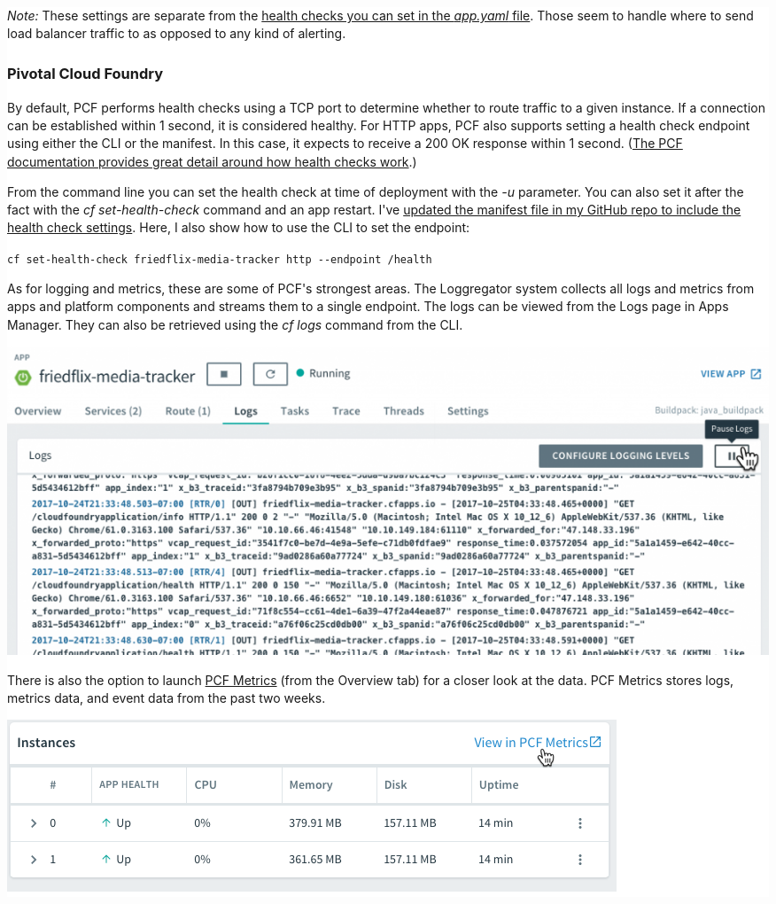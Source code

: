 
_Note:_ These settings are separate from the [health checks you can set in the _app.yaml_ file](https://cloud.google.com/appengine/docs/flexible/python/configuring-your-app-with-app-yaml#health_checks). Those seem to handle where to send load balancer traffic to as opposed to any kind of alerting.

### Pivotal Cloud Foundry

By default, PCF performs health checks using a TCP port to determine whether to route traffic to a given instance. If a connection can be established within 1 second, it is considered healthy. For HTTP apps, PCF also supports setting a health check endpoint using either the CLI or the manifest. In this case, it expects to receive a 200 OK response within 1 second. ([The PCF documentation provides great detail around how health checks work](https://docs.run.pivotal.io/devguide/deploy-apps/healthchecks.html#health_checks_work).)

From the command line you can set the health check at time of deployment with the _\-u_ parameter. You can also set it after the fact with the _cf set-health-check_ command and an app restart. I've [updated the manifest file in my GitHub repo to include the health check settings](https://github.com/bryanfriedman/friedflix-media-tracker/blob/master/manifest.yml#L6-L7). Here, I also show how to use the CLI to set the endpoint:

`cf set-health-check friedflix-media-tracker http --endpoint /health`

As for logging and metrics, these are some of PCF's strongest areas. The Loggregator system collects all logs and metrics from apps and platform components and streams them to a single endpoint. The logs can be viewed from the Logs page in Apps Manager. They can also be retrieved using the _cf logs_ command from the CLI.

![](images/pcf2-1-1024x414.png)

There is also the option to launch [PCF Metrics](http://docs.pivotal.io/pcf-metrics/1-4/index.html) (from the Overview tab) for a closer look at the data. PCF Metrics stores logs, metrics data, and event data from the past two weeks.

![](images/pcf2-2.png)

